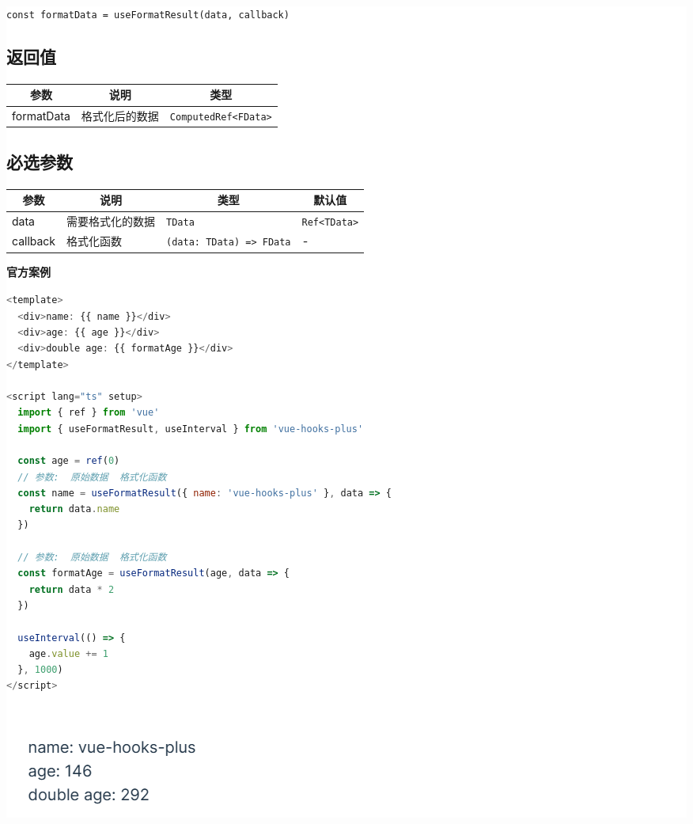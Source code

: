 ```
const formatData = useFormatResult(data, callback)
```

## 返回值

| 参数       | 说明           | 类型                           |
| ---------- | -------------- | ------------------------------ |
| formatData | 格式化后的数据 | `ComputedRef<FData>` | `FData` |

## 必选参数

| 参数     | 说明             | 类型                     | 默认值 |
| -------- | ---------------- | ------------------------ | ------ |
| data     | 需要格式化的数据 | `TData` | `Ref<TData>`   | -      |
| callback | 格式化函数       | `(data: TData) => FData` | -      |

**官方案例**

```js
<template>
  <div>name: {{ name }}</div>
  <div>age: {{ age }}</div>
  <div>double age: {{ formatAge }}</div>
</template>

<script lang="ts" setup>
  import { ref } from 'vue'
  import { useFormatResult, useInterval } from 'vue-hooks-plus'

  const age = ref(0)
  // 参数:  原始数据  格式化函数
  const name = useFormatResult({ name: 'vue-hooks-plus' }, data => {
    return data.name
  })

  // 参数:  原始数据  格式化函数
  const formatAge = useFormatResult(age, data => {
    return data * 2
  })

  useInterval(() => {
    age.value += 1
  }, 1000)
</script>
```

![image-20240105095600116](VueHooks%20Plus%E6%8F%92%E4%BB%B6.assets/image-20240105095600116.png)
